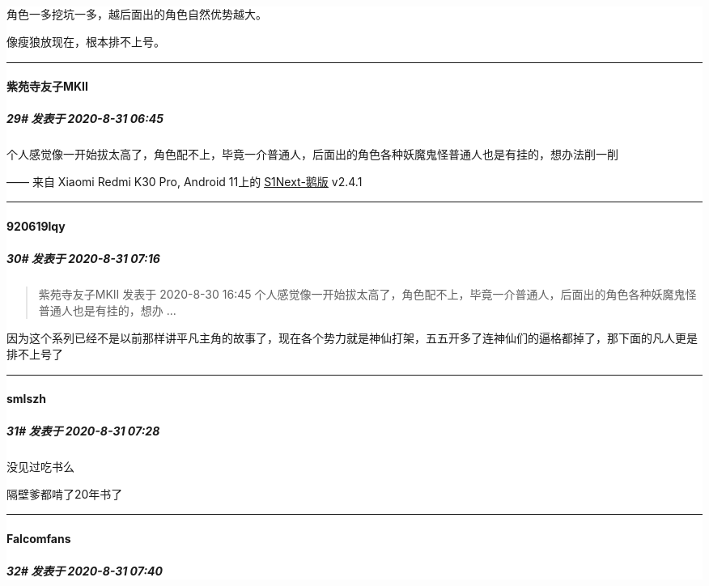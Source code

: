 


角色一多挖坑一多，越后面出的角色自然优势越大。

像瘦狼放现在，根本排不上号。







*****

####  紫苑寺友子MKII  
##### 29#       发表于 2020-8-31 06:45




个人感觉像一开始拔太高了，角色配不上，毕竟一介普通人，后面出的角色各种妖魔鬼怪普通人也是有挂的，想办法削一削

—— 来自 Xiaomi Redmi K30 Pro, Android 11上的 [S1Next-鹅版](https://github.com/ykrank/S1-Next/releases) v2.4.1







*****

####  920619lqy  
##### 30#       发表于 2020-8-31 07:16



<blockquote>紫苑寺友子MKII 发表于 2020-8-30 16:45
个人感觉像一开始拔太高了，角色配不上，毕竟一介普通人，后面出的角色各种妖魔鬼怪普通人也是有挂的，想办 ...</blockquote>
因为这个系列已经不是以前那样讲平凡主角的故事了，现在各个势力就是神仙打架，五五开多了连神仙们的逼格都掉了，那下面的凡人更是排不上号了







*****

####  smlszh  
##### 31#       发表于 2020-8-31 07:28




没见过吃书么

隔壁爹都啃了20年书了







*****

####  Falcomfans  
##### 32#       发表于 2020-8-31 07:40
